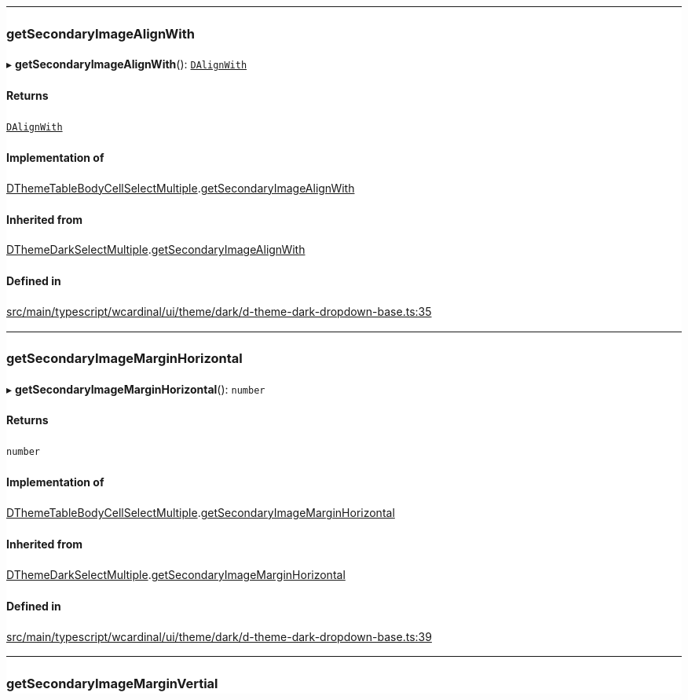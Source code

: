 ___

### getSecondaryImageAlignWith

▸ **getSecondaryImageAlignWith**(): [`DAlignWith`](../index.md#dalignwith-1)

#### Returns

[`DAlignWith`](../index.md#dalignwith-1)

#### Implementation of

[DThemeTableBodyCellSelectMultiple](../interfaces/DThemeTableBodyCellSelectMultiple.md).[getSecondaryImageAlignWith](../interfaces/DThemeTableBodyCellSelectMultiple.md#getsecondaryimagealignwith)

#### Inherited from

[DThemeDarkSelectMultiple](DThemeDarkSelectMultiple.md).[getSecondaryImageAlignWith](DThemeDarkSelectMultiple.md#getsecondaryimagealignwith)

#### Defined in

[src/main/typescript/wcardinal/ui/theme/dark/d-theme-dark-dropdown-base.ts:35](https://github.com/winter-cardinal/winter-cardinal-ui/blob/v0.407.0/src/main/typescript/wcardinal/ui/theme/dark/d-theme-dark-dropdown-base.ts#L35)

___

### getSecondaryImageMarginHorizontal

▸ **getSecondaryImageMarginHorizontal**(): `number`

#### Returns

`number`

#### Implementation of

[DThemeTableBodyCellSelectMultiple](../interfaces/DThemeTableBodyCellSelectMultiple.md).[getSecondaryImageMarginHorizontal](../interfaces/DThemeTableBodyCellSelectMultiple.md#getsecondaryimagemarginhorizontal)

#### Inherited from

[DThemeDarkSelectMultiple](DThemeDarkSelectMultiple.md).[getSecondaryImageMarginHorizontal](DThemeDarkSelectMultiple.md#getsecondaryimagemarginhorizontal)

#### Defined in

[src/main/typescript/wcardinal/ui/theme/dark/d-theme-dark-dropdown-base.ts:39](https://github.com/winter-cardinal/winter-cardinal-ui/blob/v0.407.0/src/main/typescript/wcardinal/ui/theme/dark/d-theme-dark-dropdown-base.ts#L39)

___

### getSecondaryImageMarginVertial
